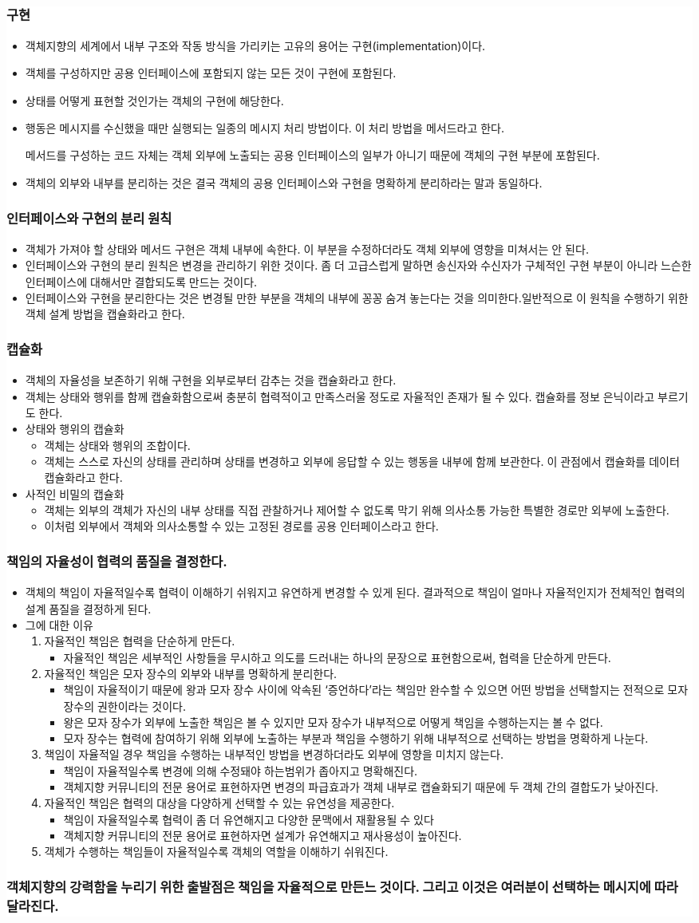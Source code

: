 ### 구현

- 객체지향의 세계에서 내부 구조와 작동 방식을 가리키는 고유의 용어는 구현(implementation)이다.
- 객체를 구성하지만 공용 인터페이스에 포함되지 않는 모든 것이 구현에 포함된다.
- 상태를 어떻게 표현할 것인가는 객체의 구현에 해당한다.
- 행동은 메시지를 수신했을 때만 실행되는 일종의 메시지 처리 방법이다. 이 처리 방법을 메서드라고 한다.
    
    메서드를 구성하는 코드 자체는 객체 외부에 노출되는 공용 인터페이스의 일부가 아니기 때문에 객체의 구현 부분에 포함된다.
    
- 객체의 외부와 내부를 분리하는 것은 결국 객체의 공용 인터페이스와 구현을 명확하게 분리하라는 말과 동일하다.

### 인터페이스와 구현의 분리 원칙

- 객체가 가져야 할 상태와 메서드 구현은 객체 내부에 속한다. 이 부분을 수정하더라도 객체 외부에 영향을 미쳐서는 안 된다.
- 인터페이스와 구현의 분리 원칙은 변경을 관리하기 위한 것이다. 좀 더 고급스럽게 말하면 송신자와 수신자가 구체적인 구현 부분이 아니라 느슨한 인터페이스에 대해서만 결합되도록 만드는 것이다.
- 인터페이스와 구현을 분리한다는 것은 변경될 만한 부분을 객체의 내부에 꽁꽁 숨겨 놓는다는 것을 의미한다.일반적으로 이 원칙을 수행하기 위한 객체 설계 방법을 캡슐화라고 한다.

### 캡슐화

- 객체의 자율성을 보존하기 위해 구현을 외부로부터 감추는 것을 캡슐화라고 한다.
- 객체는 상태와 행위를 함께 캡슐화함으로써 충분히 협력적이고 만족스러울 정도로 자율적인 존재가 될 수 있다. 캡슐화를 정보 은닉이라고 부르기도 한다.
- 상태와 행위의 캡슐화
    - 객체는 상태와 행위의 조합이다.
    - 객체는 스스로 자신의 상태를 관리하며 상태를 변경하고 외부에 응답할 수 있는 행동을 내부에 함께 보관한다. 이 관점에서 캡슐화를 데이터 캡슐화라고 한다.
- 사적인 비밀의 캡슐화
    - 객체는 외부의 객체가 자신의 내부 상태를 직접 관찰하거나 제어할 수 없도록 막기 위해 의사소통 가능한 특별한 경로만 외부에 노출한다.
    - 이처럼 외부에서 객체와 의사소통할 수 있는 고정된 경로를 공용 인터페이스라고 한다.

### 책임의 자율성이 협력의 품질을 결정한다.

- 객체의 책임이 자율적일수록 협력이 이해하기 쉬워지고 유연하게 변경할 수 있게 된다. 결과적으로 책임이 얼마나 자율적인지가 전체적인 협력의 설계 품질을 결정하게 된다.
- 그에 대한 이유
    1. 자율적인 책임은 협력을 단순하게 만든다.
        - 자율적인 책임은 세부적인 사항들을 무시하고 의도를 드러내는 하나의 문장으로 표현함으로써, 협력을 단순하게 만든다.
    2. 자율적인 책임은 모자 장수의 외부와 내부를 명확하게 분리한다.
        - 책임이 자율적이기 때문에 왕과 모자 장수 사이에 악속된 ‘증언하다’라는 책임만 완수할 수 있으면 어떤 방법을 선택할지는 전적으로 모자 장수의 권한이라는 것이다.
        - 왕은 모자 장수가 외부에 노출한 책임은 볼 수 있지만 모자 장수가 내부적으로 어떻게 책임을 수행하는지는 볼 수 없다.
        - 모자 장수는 협력에 참여하기 위해 외부에 노출하는 부분과 책임을 수행하기 위해 내부적으로 선택하는 방법을 명확하게 나눈다.
    3. 책임이 자율적일 경우 책임을 수행하는 내부적인 방법을 변경하더라도 외부에 영향을 미치지 않는다.
        - 책임이 자율적일수록 변경에 의해 수정돼야 하는범위가 좁아지고 명확해진다.
        - 객체지향 커뮤니티의 전문 용어로 표현하자면 변경의 파급효과가 객체 내부로 캡슐화되기 때문에 두 객체 간의 결합도가 낮아진다.
    4. 자율적인 책임은 협력의 대상을 다양하게 선택할 수 있는 유연성을 제공한다.
        - 책임이 자율적일수록 협력이 좀 더 유연해지고 다양한 문맥에서 재활용될 수 있다
        - 객체지향 커뮤니티의 전문 용어로 표현하자면 설계가 유연해지고 재사용성이 높아진다.
    5. 객체가 수행하는 책임들이 자율적일수록 객체의 역할을 이해하기 쉬워진다.

### 객체지향의 강력함을 누리기 위한 출발점은 책임을 자율적으로 만든느 것이다. 그리고 이것은 여러분이 선택하는 메시지에 따라 달라진다.